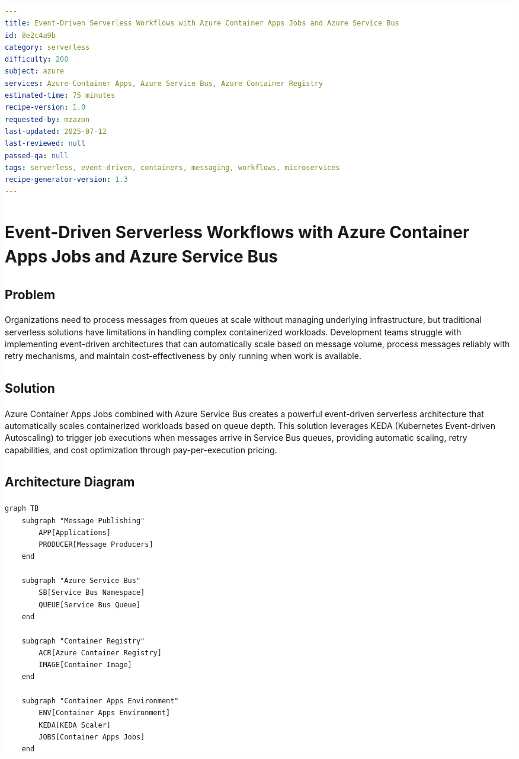 ```yaml
---
title: Event-Driven Serverless Workflows with Azure Container Apps Jobs and Azure Service Bus
id: 8e2c4a9b
category: serverless
difficulty: 200
subject: azure
services: Azure Container Apps, Azure Service Bus, Azure Container Registry
estimated-time: 75 minutes
recipe-version: 1.0
requested-by: mzazon
last-updated: 2025-07-12
last-reviewed: null
passed-qa: null
tags: serverless, event-driven, containers, messaging, workflows, microservices
recipe-generator-version: 1.3
---
```


# Event-Driven Serverless Workflows with Azure Container Apps Jobs and Azure Service Bus

## Problem

Organizations need to process messages from queues at scale without managing underlying infrastructure, but traditional serverless solutions have limitations in handling complex containerized workloads. Development teams struggle with implementing event-driven architectures that can automatically scale based on message volume, process messages reliably with retry mechanisms, and maintain cost-effectiveness by only running when work is available.

## Solution

Azure Container Apps Jobs combined with Azure Service Bus creates a powerful event-driven serverless architecture that automatically scales containerized workloads based on queue depth. This solution leverages KEDA (Kubernetes Event-driven Autoscaling) to trigger job executions when messages arrive in Service Bus queues, providing automatic scaling, retry capabilities, and cost optimization through pay-per-execution pricing.

## Architecture Diagram

```mermaid
graph TB
    subgraph "Message Publishing"
        APP[Applications]
        PRODUCER[Message Producers]
    end
    
    subgraph "Azure Service Bus"
        SB[Service Bus Namespace]
        QUEUE[Service Bus Queue]
    end
    
    subgraph "Container Registry"
        ACR[Azure Container Registry]
        IMAGE[Container Image]
    end
    
    subgraph "Container Apps Environment"
        ENV[Container Apps Environment]
        KEDA[KEDA Scaler]
        JOBS[Container Apps Jobs]
    end
```